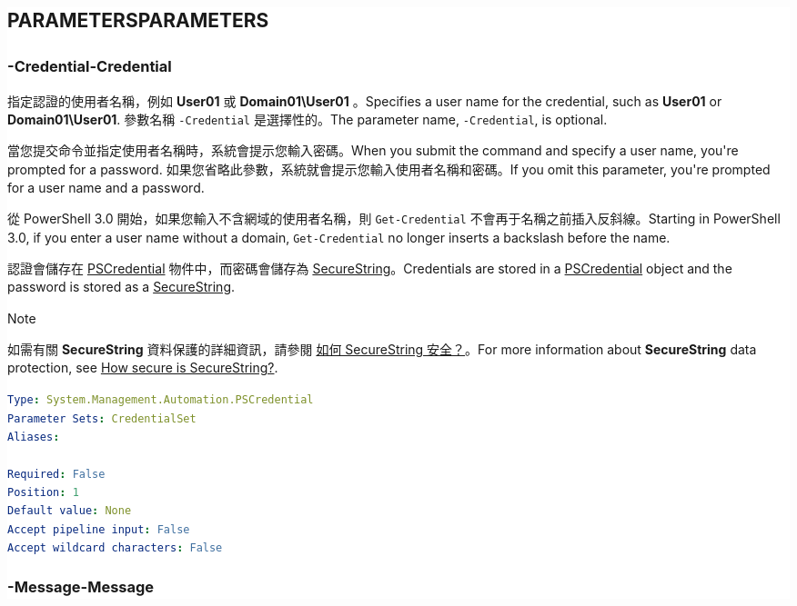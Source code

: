 ## <span data-ttu-id="e80ca-156">PARAMETERS</span><span class="sxs-lookup"><span data-stu-id="e80ca-156">PARAMETERS</span></span>

### <span data-ttu-id="e80ca-157">-Credential</span><span class="sxs-lookup"><span data-stu-id="e80ca-157">-Credential</span></span>

<span data-ttu-id="e80ca-158">指定認證的使用者名稱，例如 **User01** 或 **Domain01\User01** 。</span><span class="sxs-lookup"><span data-stu-id="e80ca-158">Specifies a user name for the credential, such as **User01** or **Domain01\User01**.</span></span> <span data-ttu-id="e80ca-159">參數名稱 `-Credential` 是選擇性的。</span><span class="sxs-lookup"><span data-stu-id="e80ca-159">The parameter name, `-Credential`, is optional.</span></span>

<span data-ttu-id="e80ca-160">當您提交命令並指定使用者名稱時，系統會提示您輸入密碼。</span><span class="sxs-lookup"><span data-stu-id="e80ca-160">When you submit the command and specify a user name, you're prompted for a password.</span></span> <span data-ttu-id="e80ca-161">如果您省略此參數，系統就會提示您輸入使用者名稱和密碼。</span><span class="sxs-lookup"><span data-stu-id="e80ca-161">If you omit this parameter, you're prompted for a user name and a password.</span></span>

<span data-ttu-id="e80ca-162">從 PowerShell 3.0 開始，如果您輸入不含網域的使用者名稱，則 `Get-Credential` 不會再于名稱之前插入反斜線。</span><span class="sxs-lookup"><span data-stu-id="e80ca-162">Starting in PowerShell 3.0, if you enter a user name without a domain, `Get-Credential` no longer inserts a backslash before the name.</span></span>

<span data-ttu-id="e80ca-163">認證會儲存在 [PSCredential](/dotnet/api/system.management.automation.pscredential) 物件中，而密碼會儲存為 [SecureString](/dotnet/api/system.security.securestring)。</span><span class="sxs-lookup"><span data-stu-id="e80ca-163">Credentials are stored in a [PSCredential](/dotnet/api/system.management.automation.pscredential) object and the password is stored as a [SecureString](/dotnet/api/system.security.securestring).</span></span>

> [!NOTE]
> <span data-ttu-id="e80ca-164">如需有關 **SecureString** 資料保護的詳細資訊，請參閱 [如何 SecureString 安全？](/dotnet/api/system.security.securestring#how-secure-is-securestring)。</span><span class="sxs-lookup"><span data-stu-id="e80ca-164">For more information about **SecureString** data protection, see [How secure is SecureString?](/dotnet/api/system.security.securestring#how-secure-is-securestring).</span></span>

```yaml
Type: System.Management.Automation.PSCredential
Parameter Sets: CredentialSet
Aliases:

Required: False
Position: 1
Default value: None
Accept pipeline input: False
Accept wildcard characters: False
```

### <span data-ttu-id="e80ca-165">-Message</span><span class="sxs-lookup"><span data-stu-id="e80ca-165">-Message</span></span>
